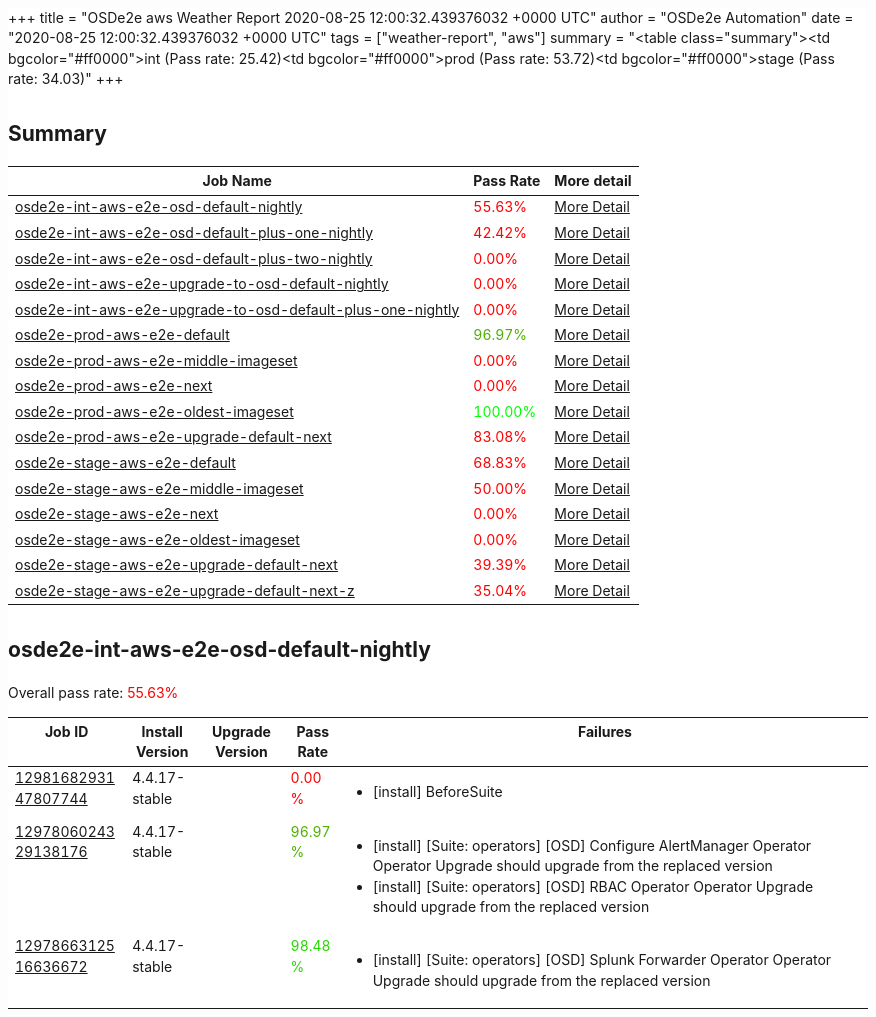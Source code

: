 +++
title = "OSDe2e aws Weather Report 2020-08-25 12:00:32.439376032 +0000 UTC"
author = "OSDe2e Automation"
date = "2020-08-25 12:00:32.439376032 +0000 UTC"
tags = ["weather-report", "aws"]
summary = "<table class=\"summary\"><tr><td bgcolor=\"#ff0000\"></td><td>int (Pass rate: 25.42)</td></tr><tr><td bgcolor=\"#ff0000\"></td><td>prod (Pass rate: 53.72)</td></tr><tr><td bgcolor=\"#ff0000\"></td><td>stage (Pass rate: 34.03)</td></tr></table>"
+++
## Summary

| Job Name | Pass Rate | More detail |
|----------|-----------|-------------|
|[osde2e-int-aws-e2e-osd-default-nightly](https://prow.svc.ci.openshift.org/?job=osde2e-int-aws-e2e-osd-default-nightly)| <span style="color:#ff0000;">55.63%</span>|[More Detail](#osde2e-int-aws-e2e-osd-default-nightly)|
|[osde2e-int-aws-e2e-osd-default-plus-one-nightly](https://prow.svc.ci.openshift.org/?job=osde2e-int-aws-e2e-osd-default-plus-one-nightly)| <span style="color:#ff0000;">42.42%</span>|[More Detail](#osde2e-int-aws-e2e-osd-default-plus-one-nightly)|
|[osde2e-int-aws-e2e-osd-default-plus-two-nightly](https://prow.svc.ci.openshift.org/?job=osde2e-int-aws-e2e-osd-default-plus-two-nightly)| <span style="color:#ff0000;">0.00%</span>|[More Detail](#osde2e-int-aws-e2e-osd-default-plus-two-nightly)|
|[osde2e-int-aws-e2e-upgrade-to-osd-default-nightly](https://prow.svc.ci.openshift.org/?job=osde2e-int-aws-e2e-upgrade-to-osd-default-nightly)| <span style="color:#ff0000;">0.00%</span>|[More Detail](#osde2e-int-aws-e2e-upgrade-to-osd-default-nightly)|
|[osde2e-int-aws-e2e-upgrade-to-osd-default-plus-one-nightly](https://prow.svc.ci.openshift.org/?job=osde2e-int-aws-e2e-upgrade-to-osd-default-plus-one-nightly)| <span style="color:#ff0000;">0.00%</span>|[More Detail](#osde2e-int-aws-e2e-upgrade-to-osd-default-plus-one-nightly)|
|[osde2e-prod-aws-e2e-default](https://prow.svc.ci.openshift.org/?job=osde2e-prod-aws-e2e-default)| <span style="color:#4eb100;">96.97%</span>|[More Detail](#osde2e-prod-aws-e2e-default)|
|[osde2e-prod-aws-e2e-middle-imageset](https://prow.svc.ci.openshift.org/?job=osde2e-prod-aws-e2e-middle-imageset)| <span style="color:#ff0000;">0.00%</span>|[More Detail](#osde2e-prod-aws-e2e-middle-imageset)|
|[osde2e-prod-aws-e2e-next](https://prow.svc.ci.openshift.org/?job=osde2e-prod-aws-e2e-next)| <span style="color:#ff0000;">0.00%</span>|[More Detail](#osde2e-prod-aws-e2e-next)|
|[osde2e-prod-aws-e2e-oldest-imageset](https://prow.svc.ci.openshift.org/?job=osde2e-prod-aws-e2e-oldest-imageset)| <span style="color:#01fe00;">100.00%</span>|[More Detail](#osde2e-prod-aws-e2e-oldest-imageset)|
|[osde2e-prod-aws-e2e-upgrade-default-next](https://prow.svc.ci.openshift.org/?job=osde2e-prod-aws-e2e-upgrade-default-next)| <span style="color:#ff0000;">83.08%</span>|[More Detail](#osde2e-prod-aws-e2e-upgrade-default-next)|
|[osde2e-stage-aws-e2e-default](https://prow.svc.ci.openshift.org/?job=osde2e-stage-aws-e2e-default)| <span style="color:#ff0000;">68.83%</span>|[More Detail](#osde2e-stage-aws-e2e-default)|
|[osde2e-stage-aws-e2e-middle-imageset](https://prow.svc.ci.openshift.org/?job=osde2e-stage-aws-e2e-middle-imageset)| <span style="color:#ff0000;">50.00%</span>|[More Detail](#osde2e-stage-aws-e2e-middle-imageset)|
|[osde2e-stage-aws-e2e-next](https://prow.svc.ci.openshift.org/?job=osde2e-stage-aws-e2e-next)| <span style="color:#ff0000;">0.00%</span>|[More Detail](#osde2e-stage-aws-e2e-next)|
|[osde2e-stage-aws-e2e-oldest-imageset](https://prow.svc.ci.openshift.org/?job=osde2e-stage-aws-e2e-oldest-imageset)| <span style="color:#ff0000;">0.00%</span>|[More Detail](#osde2e-stage-aws-e2e-oldest-imageset)|
|[osde2e-stage-aws-e2e-upgrade-default-next](https://prow.svc.ci.openshift.org/?job=osde2e-stage-aws-e2e-upgrade-default-next)| <span style="color:#ff0000;">39.39%</span>|[More Detail](#osde2e-stage-aws-e2e-upgrade-default-next)|
|[osde2e-stage-aws-e2e-upgrade-default-next-z](https://prow.svc.ci.openshift.org/?job=osde2e-stage-aws-e2e-upgrade-default-next-z)| <span style="color:#ff0000;">35.04%</span>|[More Detail](#osde2e-stage-aws-e2e-upgrade-default-next-z)|



## osde2e-int-aws-e2e-osd-default-nightly

Overall pass rate: <span style="color:#ff0000;">55.63%</span>

| Job ID | Install Version | Upgrade Version | Pass Rate | Failures |
|--------|-----------------|-----------------|-----------|----------|
[1298168293147807744](https://prow.ci.openshift.org/view/gs/origin-ci-test/logs/osde2e-int-aws-e2e-osd-default-nightly/1298168293147807744) | 4.4.17-stable |  | <span style="color:#ff0000;">0.00%</span>|<ul><li>[install] BeforeSuite</li></ul>
[1297806024329138176](https://prow.ci.openshift.org/view/gs/origin-ci-test/logs/osde2e-int-aws-e2e-osd-default-nightly/1297806024329138176) | 4.4.17-stable |  | <span style="color:#4eb100;">96.97%</span>|<ul><li>[install] [Suite: operators] [OSD] Configure AlertManager Operator Operator Upgrade should upgrade from the replaced version</li><li>[install] [Suite: operators] [OSD] RBAC Operator Operator Upgrade should upgrade from the replaced version</li></ul>
[1297866312516636672](https://prow.ci.openshift.org/view/gs/origin-ci-test/logs/osde2e-int-aws-e2e-osd-default-nightly/1297866312516636672) | 4.4.17-stable |  | <span style="color:#27d800;">98.48%</span>|<ul><li>[install] [Suite: operators] [OSD] Splunk Forwarder Operator Operator Upgrade should upgrade from the replaced version</li></ul>